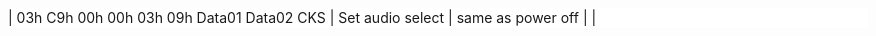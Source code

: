 | 03h C9h 00h 00h 03h 09h Data01 Data02 CKS          | Set audio select                                                                                              | same as power off                                                                                                                                                                                                                                                                                                                                                                                                                                                                                                                                                                                                                                                                                                                                                                                                                                                                                                                                                                |                                                                                                                                                                                                                                                                                                                                                                                                                                                                                                                               |